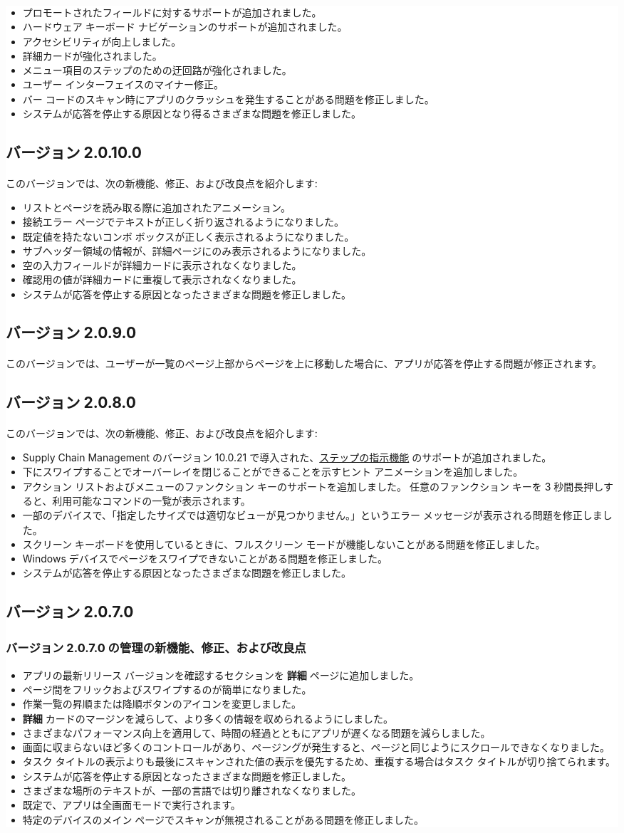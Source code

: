 - プロモートされたフィールドに対するサポートが追加されました。
- ハードウェア キーボード ナビゲーションのサポートが追加されました。
- アクセシビリティが向上しました。
- 詳細カードが強化されました。
- メニュー項目のステップのための迂回路が強化されました。
- ユーザー インターフェイスのマイナー修正。
- バー コードのスキャン時にアプリのクラッシュを発生することがある問題を修正しました。
- システムが応答を停止する原因となり得るさまざまな問題を修正しました。

## <a name="version-20100"></a>バージョン 2.0.10.0

このバージョンでは、次の新機能、修正、および改良点を紹介します:

- リストとページを読み取る際に追加されたアニメーション。
- 接続エラー ページでテキストが正しく折り返されるようになりました。
- 既定値を持たないコンボ ボックスが正しく表示されるようになりました。
- サブヘッダー領域の情報が、詳細ページにのみ表示されるようになりました。
- 空の入力フィールドが詳細カードに表示されなくなりました。
- 確認用の値が詳細カードに重複して表示されなくなりました。
- システムが応答を停止する原因となったさまざまな問題を修正しました。

## <a name="version-2090"></a>バージョン 2.0.9.0

このバージョンでは、ユーザーが一覧のページ上部からページを上に移動した場合に、アプリが応答を停止する問題が修正されます。

## <a name="version-2080"></a>バージョン 2.0.8.0

このバージョンでは、次の新機能、修正、および改良点を紹介します:

- Supply Chain Management のバージョン 10.0.21 で導入された、[ステップの指示機能](mobile-app-titles-instructions.md) のサポートが追加されました。
- 下にスワイプすることでオーバーレイを閉じることができることを示すヒント アニメーションを追加しました。
- アクション リストおよびメニューのファンクション キーのサポートを追加しました。 任意のファンクション キーを 3 秒間長押しすると、利用可能なコマンドの一覧が表示されます。
- 一部のデバイスで、「指定したサイズでは適切なビューが見つかりません。」というエラー メッセージが表示される問題を修正しました。
- スクリーン キーボードを使用しているときに、フルスクリーン モードが機能しないことがある問題を修正しました。
- Windows デバイスでページをスワイプできないことがある問題を修正しました。
- システムが応答を停止する原因となったさまざまな問題を修正しました。

## <a name="version-2070"></a>バージョン 2.0.7.0

### <a name="new-features-fixes-and-improvements-in-version-2070"></a>バージョン 2.0.7.0 の管理の新機能、修正、および改良点

- アプリの最新リリース バージョンを確認するセクションを **詳細** ページに追加しました。
- ページ間をフリックおよびスワイプするのが簡単になりました。
- 作業一覧の昇順または降順ボタンのアイコンを変更しました。
- **詳細** カードのマージンを減らして、より多くの情報を収められるようにしました。
- さまざまなパフォーマンス向上を適用して、時間の経過とともにアプリが遅くなる問題を減らしました。
- 画面に収まらないほど多くのコントロールがあり、ページングが発生すると、ページと同じようにスクロールできなくなりました。
- タスク タイトルの表示よりも最後にスキャンされた値の表示を優先するため、重複する場合はタスク タイトルが切り捨てられます。
- システムが応答を停止する原因となったさまざまな問題を修正しました。
- さまざまな場所のテキストが、一部の言語では切り離されなくなりました。
- 既定で、アプリは全画面モードで実行されます。
- 特定のデバイスのメイン ページでスキャンが無視されることがある問題を修正しました。
